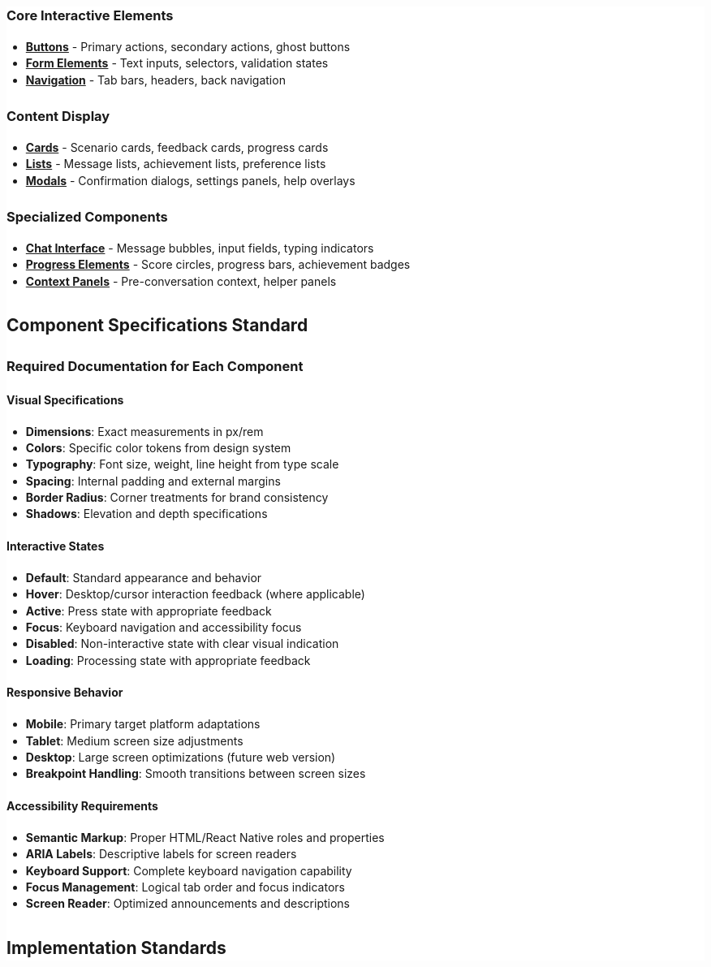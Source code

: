 ### Core Interactive Elements
- **[Buttons](./buttons.md)** - Primary actions, secondary actions, ghost buttons
- **[Form Elements](./forms.md)** - Text inputs, selectors, validation states
- **[Navigation](./navigation.md)** - Tab bars, headers, back navigation

### Content Display
- **[Cards](./cards.md)** - Scenario cards, feedback cards, progress cards
- **[Lists](./lists.md)** - Message lists, achievement lists, preference lists
- **[Modals](./modals.md)** - Confirmation dialogs, settings panels, help overlays

### Specialized Components
- **[Chat Interface](./chat.md)** - Message bubbles, input fields, typing indicators
- **[Progress Elements](./progress.md)** - Score circles, progress bars, achievement badges
- **[Context Panels](./context.md)** - Pre-conversation context, helper panels

## Component Specifications Standard

### Required Documentation for Each Component

#### Visual Specifications
- **Dimensions**: Exact measurements in px/rem
- **Colors**: Specific color tokens from design system
- **Typography**: Font size, weight, line height from type scale
- **Spacing**: Internal padding and external margins
- **Border Radius**: Corner treatments for brand consistency
- **Shadows**: Elevation and depth specifications

#### Interactive States
- **Default**: Standard appearance and behavior
- **Hover**: Desktop/cursor interaction feedback (where applicable)
- **Active**: Press state with appropriate feedback
- **Focus**: Keyboard navigation and accessibility focus
- **Disabled**: Non-interactive state with clear visual indication
- **Loading**: Processing state with appropriate feedback

#### Responsive Behavior
- **Mobile**: Primary target platform adaptations
- **Tablet**: Medium screen size adjustments  
- **Desktop**: Large screen optimizations (future web version)
- **Breakpoint Handling**: Smooth transitions between screen sizes

#### Accessibility Requirements
- **Semantic Markup**: Proper HTML/React Native roles and properties
- **ARIA Labels**: Descriptive labels for screen readers
- **Keyboard Support**: Complete keyboard navigation capability
- **Focus Management**: Logical tab order and focus indicators
- **Screen Reader**: Optimized announcements and descriptions

## Implementation Standards
